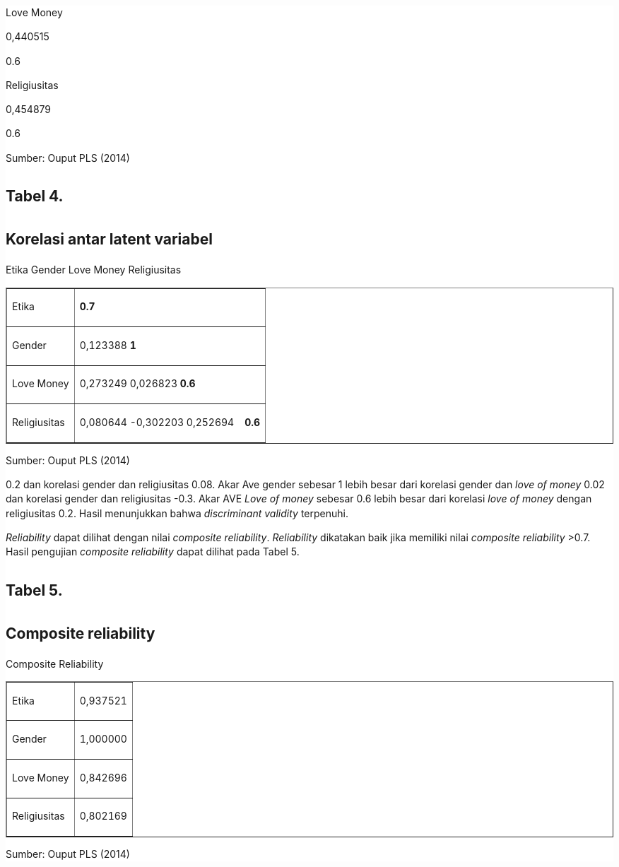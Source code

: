 <p><span class="font3">Love Money</span></p></td><td style="vertical-align:bottom;">
<p><span class="font3">0,440515</span></p></td><td style="vertical-align:bottom;">
<p><span class="font3">0.6</span></p></td></tr>
<tr><td style="vertical-align:bottom;">
<p><span class="font3">Religiusitas</span></p></td><td style="vertical-align:bottom;">
<p><span class="font3">0,454879</span></p></td><td style="vertical-align:bottom;">
<p><span class="font3">0.6</span></p></td></tr>
</table>
<p><span class="font4">Sumber: Ouput PLS (2014)</span></p>
<h2><a name="bookmark9"></a><span class="font4" style="font-weight:bold;"><a name="bookmark10"></a>Tabel 4.</span><br><br><span class="font4" style="font-weight:bold;"><a name="bookmark11"></a>Korelasi antar latent variabel</span></h2>
<p><span class="font3">Etika Gender Love Money Religiusitas</span></p>
<table border="1">
<tr><td style="vertical-align:bottom;">
<p><span class="font3">Etika</span></p></td><td style="vertical-align:bottom;">
<p><span class="font3" style="font-weight:bold;">0.7</span></p></td></tr>
<tr><td style="vertical-align:bottom;">
<p><span class="font3">Gender</span></p></td><td style="vertical-align:bottom;">
<p><span class="font3">0,123388 </span><span class="font3" style="font-weight:bold;">1</span></p></td></tr>
<tr><td style="vertical-align:bottom;">
<p><span class="font3">Love Money</span></p></td><td style="vertical-align:bottom;">
<p><span class="font3">0,273249 0,026823 </span><span class="font3" style="font-weight:bold;">0.6</span></p></td></tr>
<tr><td style="vertical-align:bottom;">
<p><span class="font3">Religiusitas</span></p></td><td style="vertical-align:bottom;">
<p><span class="font3">0,080644 -0,302203 0,252694 &nbsp;&nbsp;&nbsp;</span><span class="font3" style="font-weight:bold;">0.6</span></p></td></tr>
</table>
<p><span class="font4">Sumber: Ouput PLS (2014)</span></p>
<p><span class="font4">0.2 dan korelasi gender dan religiusitas 0.08. Akar Ave gender sebesar 1 lebih besar dari korelasi gender dan </span><span class="font4" style="font-style:italic;">love of money</span><span class="font4"> 0.02 dan korelasi gender dan religiusitas -0.3. Akar AVE </span><span class="font4" style="font-style:italic;">Love of money</span><span class="font4"> sebesar 0.6 lebih besar dari korelasi </span><span class="font4" style="font-style:italic;">love of money</span><span class="font4"> dengan religiusitas 0.2. Hasil menunjukkan bahwa </span><span class="font4" style="font-style:italic;">discriminant validity</span><span class="font4"> terpenuhi.</span></p>
<p><span class="font4" style="font-style:italic;">Reliability</span><span class="font4"> dapat dilihat dengan nilai </span><span class="font4" style="font-style:italic;">composite reliability</span><span class="font4">. </span><span class="font4" style="font-style:italic;">Reliability</span><span class="font4"> dikatakan baik jika memiliki nilai </span><span class="font4" style="font-style:italic;">composite reliability</span><span class="font4"> &gt;0.7. Hasil pengujian </span><span class="font4" style="font-style:italic;">composite reliability</span><span class="font4"> dapat dilihat pada Tabel 5.</span></p>
<h2><a name="bookmark12"></a><span class="font4" style="font-weight:bold;"><a name="bookmark13"></a>Tabel 5.</span><br><br><span class="font4" style="font-weight:bold;"><a name="bookmark14"></a>Composite reliability</span></h2>
<p><span class="font3">Composite Reliability</span></p>
<table border="1">
<tr><td style="vertical-align:bottom;">
<p><span class="font3">Etika</span></p></td><td style="vertical-align:bottom;">
<p><span class="font3">0,937521</span></p></td></tr>
<tr><td style="vertical-align:bottom;">
<p><span class="font3">Gender</span></p></td><td style="vertical-align:bottom;">
<p><span class="font3">1,000000</span></p></td></tr>
<tr><td style="vertical-align:bottom;">
<p><span class="font3">Love Money</span></p></td><td style="vertical-align:bottom;">
<p><span class="font3">0,842696</span></p></td></tr>
<tr><td style="vertical-align:bottom;">
<p><span class="font3">Religiusitas</span></p></td><td style="vertical-align:bottom;">
<p><span class="font3">0,802169</span></p></td></tr>
</table>
<p><span class="font4">Sumber: Ouput PLS (2014)</span></p>